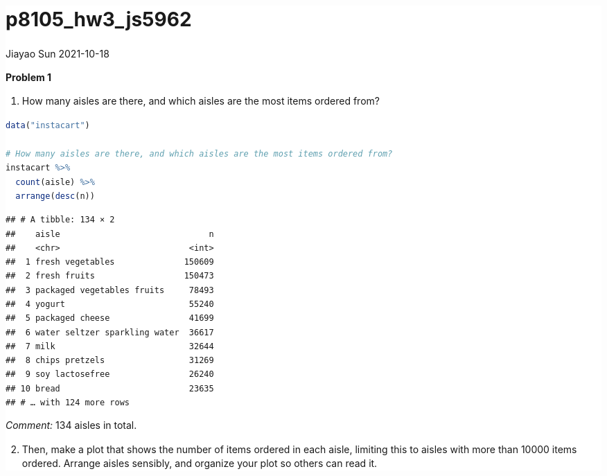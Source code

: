 p8105\_hw3\_js5962
================
Jiayao Sun
2021-10-18

**Problem 1**

1.  How many aisles are there, and which aisles are the most items
    ordered from?

``` r
data("instacart")

# How many aisles are there, and which aisles are the most items ordered from?
instacart %>%
  count(aisle) %>%
  arrange(desc(n))
```

    ## # A tibble: 134 × 2
    ##    aisle                              n
    ##    <chr>                          <int>
    ##  1 fresh vegetables              150609
    ##  2 fresh fruits                  150473
    ##  3 packaged vegetables fruits     78493
    ##  4 yogurt                         55240
    ##  5 packaged cheese                41699
    ##  6 water seltzer sparkling water  36617
    ##  7 milk                           32644
    ##  8 chips pretzels                 31269
    ##  9 soy lactosefree                26240
    ## 10 bread                          23635
    ## # … with 124 more rows

*Comment:* 134 aisles in total.

2.  Then, make a plot that shows the number of items ordered in each
    aisle, limiting this to aisles with more than 10000 items ordered.
    Arrange aisles sensibly, and organize your plot so others can read
    it.
